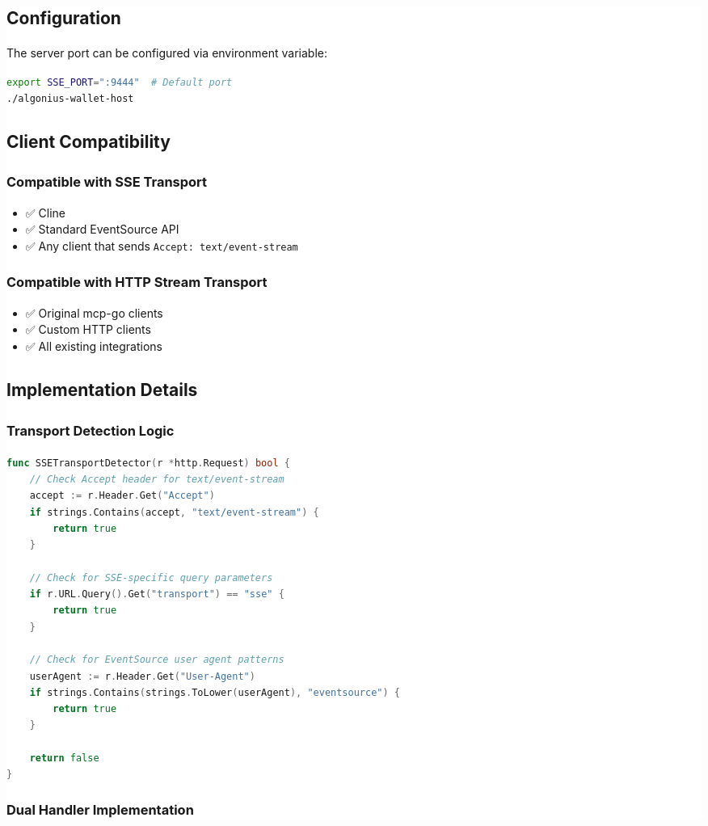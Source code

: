 ## Configuration

The server port can be configured via environment variable:

```bash
export SSE_PORT=":9444"  # Default port
./algonius-wallet-host
```

## Client Compatibility

### Compatible with SSE Transport
- ✅ Cline
- ✅ Standard EventSource API
- ✅ Any client that sends `Accept: text/event-stream`

### Compatible with HTTP Stream Transport
- ✅ Original mcp-go clients
- ✅ Custom HTTP clients
- ✅ All existing integrations

## Implementation Details

### Transport Detection Logic

```go
func SSETransportDetector(r *http.Request) bool {
    // Check Accept header for text/event-stream
    accept := r.Header.Get("Accept")
    if strings.Contains(accept, "text/event-stream") {
        return true
    }

    // Check for SSE-specific query parameters
    if r.URL.Query().Get("transport") == "sse" {
        return true
    }

    // Check for EventSource user agent patterns
    userAgent := r.Header.Get("User-Agent")
    if strings.Contains(strings.ToLower(userAgent), "eventsource") {
        return true
    }

    return false
}
```

### Dual Handler Implementation
